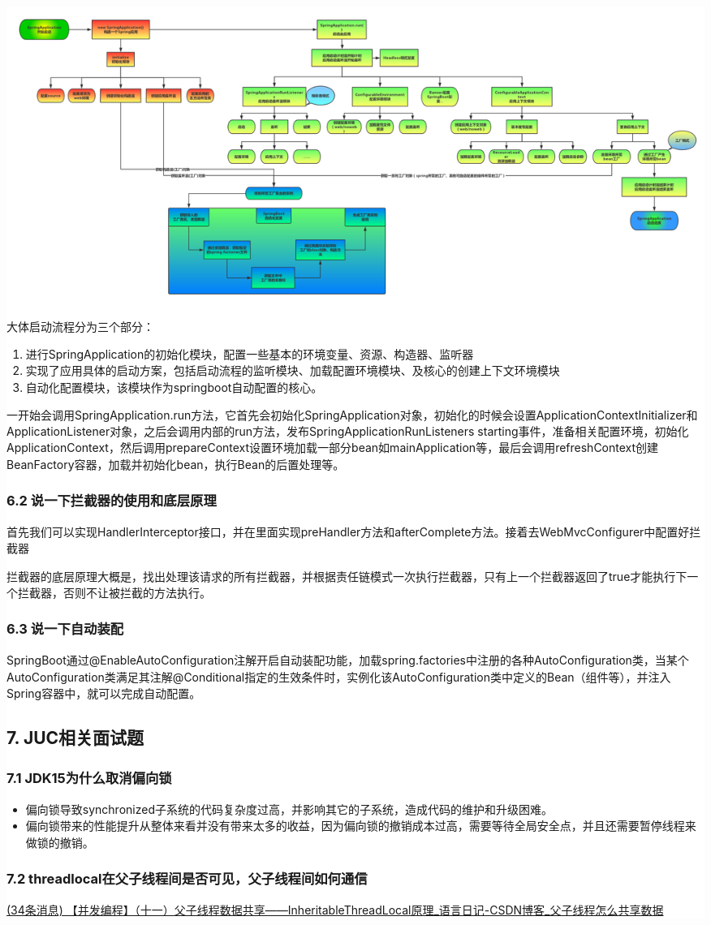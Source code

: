 ![img](IMG/面试话术.asserts/20200806150352650.png)

大体启动流程分为三个部分：

1. 进行SpringApplication的初始化模块，配置一些基本的环境变量、资源、构造器、监听器
2. 实现了应用具体的启动方案，包括启动流程的监听模块、加载配置环境模块、及核心的创建上下文环境模块
3. 自动化配置模块，该模块作为springboot自动配置的核心。

一开始会调用SpringApplication.run方法，它首先会初始化SpringApplication对象，初始化的时候会设置ApplicationContextInitializer和ApplicationListener对象，之后会调用内部的run方法，发布SpringApplicationRunListeners starting事件，准备相关配置环境，初始化ApplicationContext，然后调用prepareContext设置环境加载一部分bean如mainApplication等，最后会调用refreshContext创建BeanFactory容器，加载并初始化bean，执行Bean的后置处理等。

### 6.2 说一下拦截器的使用和底层原理

首先我们可以实现HandlerInterceptor接口，并在里面实现preHandler方法和afterComplete方法。接着去WebMvcConfigurer中配置好拦截器

拦截器的底层原理大概是，找出处理该请求的所有拦截器，并根据责任链模式一次执行拦截器，只有上一个拦截器返回了true才能执行下一个拦截器，否则不让被拦截的方法执行。 

### 6.3 说一下自动装配

SpringBoot通过@EnableAutoConfiguration注解开启自动装配功能，加载spring.factories中注册的各种AutoConfiguration类，当某个AutoConfiguration类满足其注解@Conditional指定的生效条件时，实例化该AutoConfiguration类中定义的Bean（组件等），并注入Spring容器中，就可以完成自动配置。

## **7. JUC相关面试题**

### 7.1 JDK15为什么取消偏向锁

- 偏向锁导致synchronized子系统的代码复杂度过高，并影响其它的子系统，造成代码的维护和升级困难。
- 偏向锁带来的性能提升从整体来看并没有带来太多的收益，因为偏向锁的撤销成本过高，需要等待全局安全点，并且还需要暂停线程来做锁的撤销。

### 7.2 threadlocal在父子线程间是否可见，父子线程间如何通信

[(34条消息) 【并发编程】（十一）父子线程数据共享——InheritableThreadLocal原理_语言日记-CSDN博客_父子线程怎么共享数据](https://blog.csdn.net/qq_38249409/article/details/114300384?utm_medium=distribute.pc_aggpage_search_result.none-task-blog-2~aggregatepage~first_rank_ecpm_v1~rank_v31_ecpm-2-114300384.pc_agg_new_rank&utm_term=什么是父子线程&spm=1000.2123.3001.4430)
